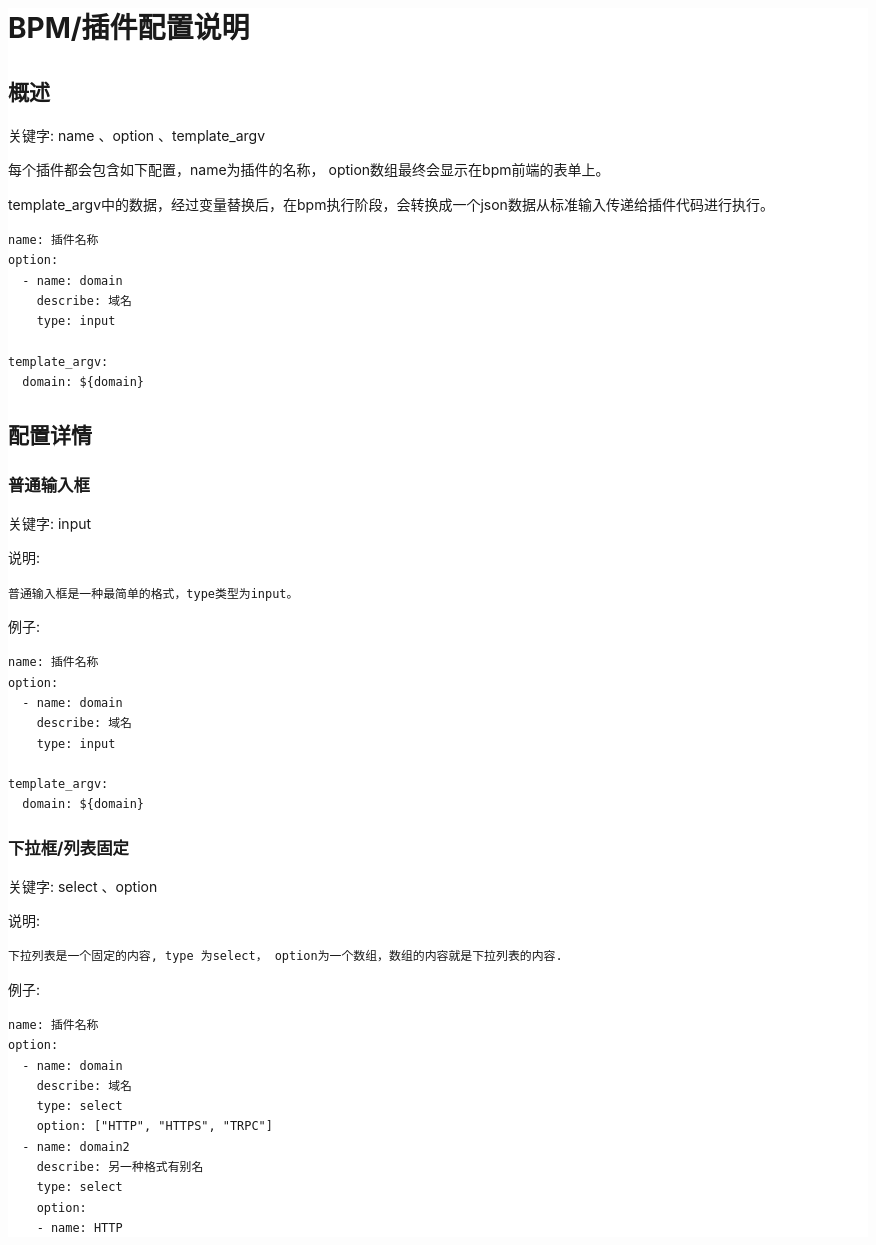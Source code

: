 # BPM/插件配置说明

## 概述

关键字: name 、option 、template_argv

每个插件都会包含如下配置，name为插件的名称， option数组最终会显示在bpm前端的表单上。

template_argv中的数据，经过变量替换后，在bpm执行阶段，会转换成一个json数据从标准输入传递给插件代码进行执行。

```
name: 插件名称
option:
  - name: domain
    describe: 域名
    type: input

template_argv:
  domain: ${domain}
```

## 配置详情

### 普通输入框

关键字: input

说明:
```
普通输入框是一种最简单的格式，type类型为input。
```

例子:
```
name: 插件名称
option:
  - name: domain
    describe: 域名
    type: input

template_argv:
  domain: ${domain}
```

### 下拉框/列表固定

关键字: select 、option

说明:
```
下拉列表是一个固定的内容, type 为select， option为一个数组，数组的内容就是下拉列表的内容.
```

例子:
```
name: 插件名称
option:
  - name: domain
    describe: 域名
    type: select
    option: ["HTTP", "HTTPS", "TRPC"]
  - name: domain2
    describe: 另一种格式有别名
    type: select
    option:
    - name: HTTP
```